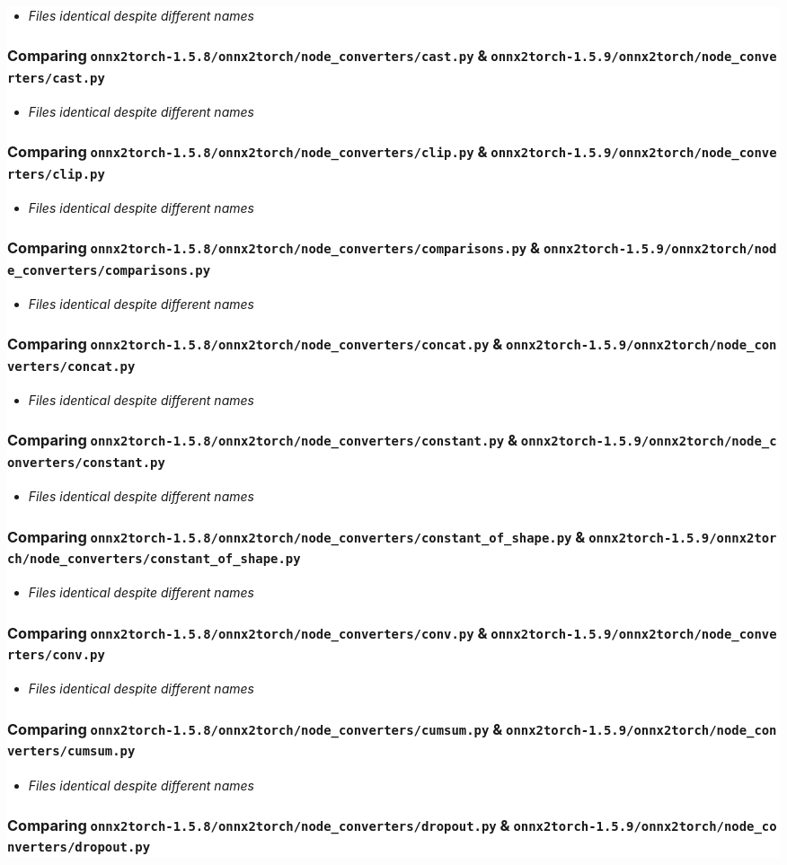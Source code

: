  * *Files identical despite different names*

### Comparing `onnx2torch-1.5.8/onnx2torch/node_converters/cast.py` & `onnx2torch-1.5.9/onnx2torch/node_converters/cast.py`

 * *Files identical despite different names*

### Comparing `onnx2torch-1.5.8/onnx2torch/node_converters/clip.py` & `onnx2torch-1.5.9/onnx2torch/node_converters/clip.py`

 * *Files identical despite different names*

### Comparing `onnx2torch-1.5.8/onnx2torch/node_converters/comparisons.py` & `onnx2torch-1.5.9/onnx2torch/node_converters/comparisons.py`

 * *Files identical despite different names*

### Comparing `onnx2torch-1.5.8/onnx2torch/node_converters/concat.py` & `onnx2torch-1.5.9/onnx2torch/node_converters/concat.py`

 * *Files identical despite different names*

### Comparing `onnx2torch-1.5.8/onnx2torch/node_converters/constant.py` & `onnx2torch-1.5.9/onnx2torch/node_converters/constant.py`

 * *Files identical despite different names*

### Comparing `onnx2torch-1.5.8/onnx2torch/node_converters/constant_of_shape.py` & `onnx2torch-1.5.9/onnx2torch/node_converters/constant_of_shape.py`

 * *Files identical despite different names*

### Comparing `onnx2torch-1.5.8/onnx2torch/node_converters/conv.py` & `onnx2torch-1.5.9/onnx2torch/node_converters/conv.py`

 * *Files identical despite different names*

### Comparing `onnx2torch-1.5.8/onnx2torch/node_converters/cumsum.py` & `onnx2torch-1.5.9/onnx2torch/node_converters/cumsum.py`

 * *Files identical despite different names*

### Comparing `onnx2torch-1.5.8/onnx2torch/node_converters/dropout.py` & `onnx2torch-1.5.9/onnx2torch/node_converters/dropout.py`
